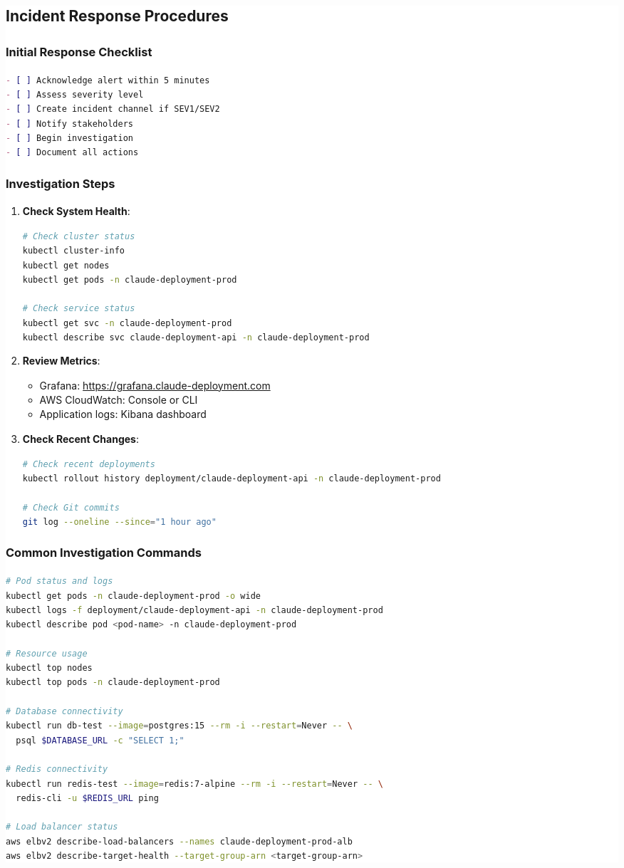 ## Incident Response Procedures

### Initial Response Checklist

```markdown
- [ ] Acknowledge alert within 5 minutes
- [ ] Assess severity level
- [ ] Create incident channel if SEV1/SEV2
- [ ] Notify stakeholders
- [ ] Begin investigation
- [ ] Document all actions
```

### Investigation Steps

1. **Check System Health**:
   ```bash
   # Check cluster status
   kubectl cluster-info
   kubectl get nodes
   kubectl get pods -n claude-deployment-prod
   
   # Check service status
   kubectl get svc -n claude-deployment-prod
   kubectl describe svc claude-deployment-api -n claude-deployment-prod
   ```

2. **Review Metrics**:
   - Grafana: https://grafana.claude-deployment.com
   - AWS CloudWatch: Console or CLI
   - Application logs: Kibana dashboard

3. **Check Recent Changes**:
   ```bash
   # Check recent deployments
   kubectl rollout history deployment/claude-deployment-api -n claude-deployment-prod
   
   # Check Git commits
   git log --oneline --since="1 hour ago"
   ```

### Common Investigation Commands

```bash
# Pod status and logs
kubectl get pods -n claude-deployment-prod -o wide
kubectl logs -f deployment/claude-deployment-api -n claude-deployment-prod
kubectl describe pod <pod-name> -n claude-deployment-prod

# Resource usage
kubectl top nodes
kubectl top pods -n claude-deployment-prod

# Database connectivity
kubectl run db-test --image=postgres:15 --rm -i --restart=Never -- \
  psql $DATABASE_URL -c "SELECT 1;"

# Redis connectivity
kubectl run redis-test --image=redis:7-alpine --rm -i --restart=Never -- \
  redis-cli -u $REDIS_URL ping

# Load balancer status
aws elbv2 describe-load-balancers --names claude-deployment-prod-alb
aws elbv2 describe-target-health --target-group-arn <target-group-arn>
```
